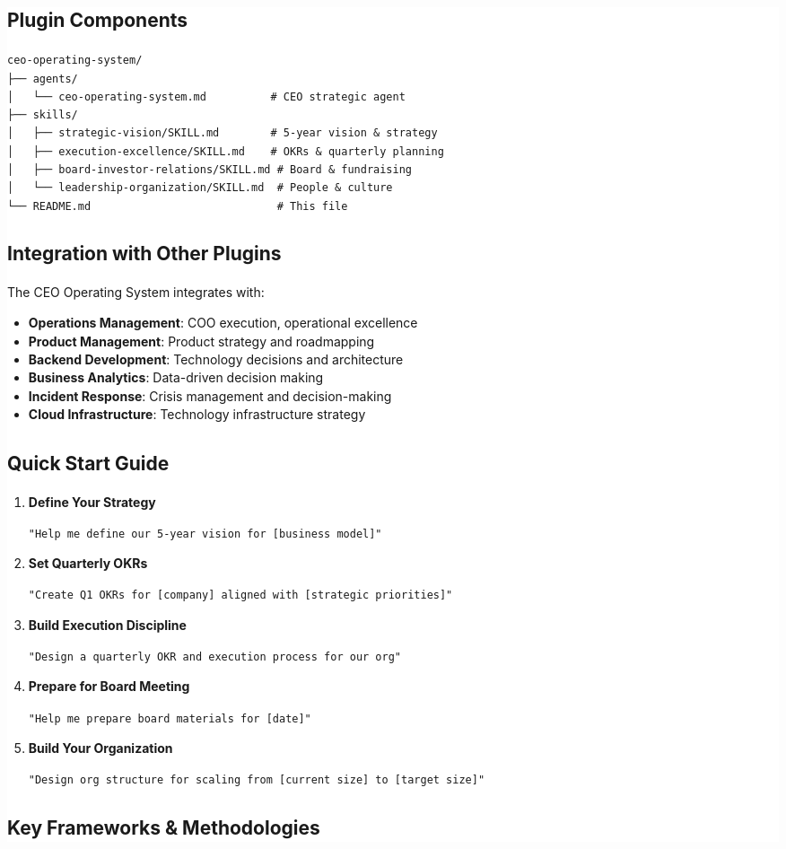 ## Plugin Components

```
ceo-operating-system/
├── agents/
│   └── ceo-operating-system.md          # CEO strategic agent
├── skills/
│   ├── strategic-vision/SKILL.md        # 5-year vision & strategy
│   ├── execution-excellence/SKILL.md    # OKRs & quarterly planning
│   ├── board-investor-relations/SKILL.md # Board & fundraising
│   └── leadership-organization/SKILL.md  # People & culture
└── README.md                             # This file
```

## Integration with Other Plugins

The CEO Operating System integrates with:

- **Operations Management**: COO execution, operational excellence
- **Product Management**: Product strategy and roadmapping
- **Backend Development**: Technology decisions and architecture
- **Business Analytics**: Data-driven decision making
- **Incident Response**: Crisis management and decision-making
- **Cloud Infrastructure**: Technology infrastructure strategy

## Quick Start Guide

1. **Define Your Strategy**
   ```
   "Help me define our 5-year vision for [business model]"
   ```

2. **Set Quarterly OKRs**
   ```
   "Create Q1 OKRs for [company] aligned with [strategic priorities]"
   ```

3. **Build Execution Discipline**
   ```
   "Design a quarterly OKR and execution process for our org"
   ```

4. **Prepare for Board Meeting**
   ```
   "Help me prepare board materials for [date]"
   ```

5. **Build Your Organization**
   ```
   "Design org structure for scaling from [current size] to [target size]"
   ```

## Key Frameworks & Methodologies
